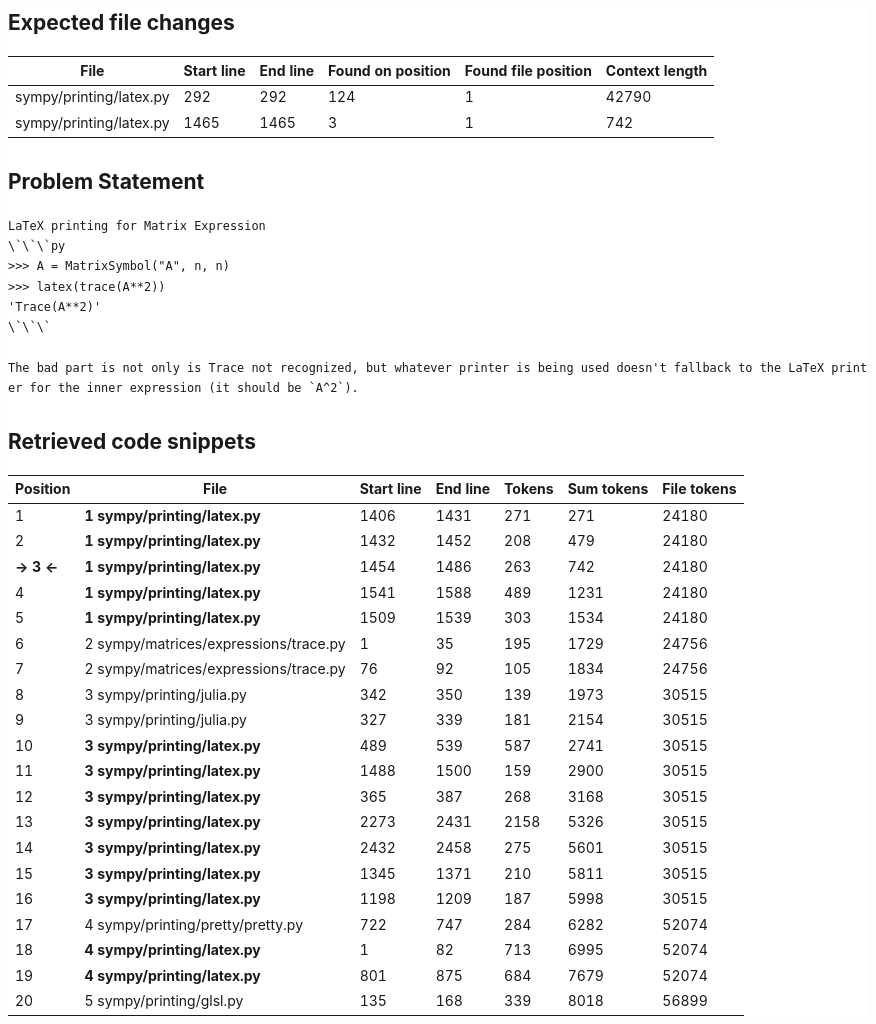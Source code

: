 ## Expected file changes

| File | Start line | End line | Found on position | Found file position | Context length |
| ---- | ---------- | -------- | ----------------- | ------------------- | -------------- |
| sympy/printing/latex.py | 292 | 292 | 124 | 1 | 42790
| sympy/printing/latex.py | 1465 | 1465 | 3 | 1 | 742


## Problem Statement

```
LaTeX printing for Matrix Expression
\`\`\`py
>>> A = MatrixSymbol("A", n, n)
>>> latex(trace(A**2))
'Trace(A**2)'
\`\`\`

The bad part is not only is Trace not recognized, but whatever printer is being used doesn't fallback to the LaTeX printer for the inner expression (it should be `A^2`). 

```

## Retrieved code snippets

| Position | File | Start line | End line | Tokens | Sum tokens | File tokens |
| -------- | ---- | ---------- | -------- | ------ | ---------- | ----------- |
| 1 | **1 sympy/printing/latex.py** | 1406 | 1431| 271 | 271 | 24180 | 
| 2 | **1 sympy/printing/latex.py** | 1432 | 1452| 208 | 479 | 24180 | 
| **-> 3 <-** | **1 sympy/printing/latex.py** | 1454 | 1486| 263 | 742 | 24180 | 
| 4 | **1 sympy/printing/latex.py** | 1541 | 1588| 489 | 1231 | 24180 | 
| 5 | **1 sympy/printing/latex.py** | 1509 | 1539| 303 | 1534 | 24180 | 
| 6 | 2 sympy/matrices/expressions/trace.py | 1 | 35| 195 | 1729 | 24756 | 
| 7 | 2 sympy/matrices/expressions/trace.py | 76 | 92| 105 | 1834 | 24756 | 
| 8 | 3 sympy/printing/julia.py | 342 | 350| 139 | 1973 | 30515 | 
| 9 | 3 sympy/printing/julia.py | 327 | 339| 181 | 2154 | 30515 | 
| 10 | **3 sympy/printing/latex.py** | 489 | 539| 587 | 2741 | 30515 | 
| 11 | **3 sympy/printing/latex.py** | 1488 | 1500| 159 | 2900 | 30515 | 
| 12 | **3 sympy/printing/latex.py** | 365 | 387| 268 | 3168 | 30515 | 
| 13 | **3 sympy/printing/latex.py** | 2273 | 2431| 2158 | 5326 | 30515 | 
| 14 | **3 sympy/printing/latex.py** | 2432 | 2458| 275 | 5601 | 30515 | 
| 15 | **3 sympy/printing/latex.py** | 1345 | 1371| 210 | 5811 | 30515 | 
| 16 | **3 sympy/printing/latex.py** | 1198 | 1209| 187 | 5998 | 30515 | 
| 17 | 4 sympy/printing/pretty/pretty.py | 722 | 747| 284 | 6282 | 52074 | 
| 18 | **4 sympy/printing/latex.py** | 1 | 82| 713 | 6995 | 52074 | 
| 19 | **4 sympy/printing/latex.py** | 801 | 875| 684 | 7679 | 52074 | 
| 20 | 5 sympy/printing/glsl.py | 135 | 168| 339 | 8018 | 56899 | 